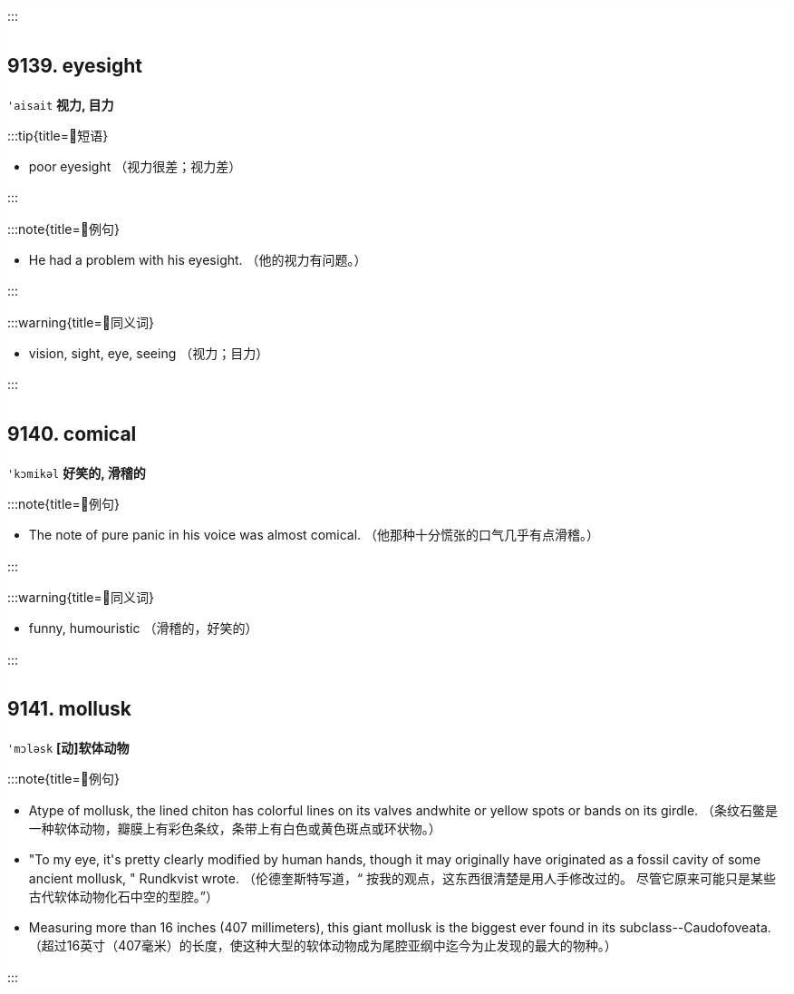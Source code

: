 :::


## 9139. eyesight

`'aisait`  **视力, 目力**

:::tip{title=🤩短语}

- poor eyesight （视力很差；视力差）

:::

:::note{title=🎤例句}

- He had a problem with his eyesight. （他的视力有问题。）

:::

:::warning{title=🤔同义词}

- vision, sight, eye, seeing （视力；目力）

:::


## 9140. comical

`'kɔmikəl`  **好笑的, 滑稽的**

:::note{title=🎤例句}

- The note of pure panic in his voice was almost comical. （他那种十分慌张的口气几乎有点滑稽。）

:::

:::warning{title=🤔同义词}

- funny, humouristic （滑稽的，好笑的）

:::


## 9141. mollusk

`'mɔləsk`  **[动]软体动物**

:::note{title=🎤例句}

- Atype of mollusk, the lined chiton has colorful lines on its valves andwhite or yellow spots or bands on its girdle. （条纹石鳖是一种软体动物，瓣膜上有彩色条纹，条带上有白色或黄色斑点或环状物。）

- "To my eye, it's pretty clearly modified by human hands, though it may originally have originated as a fossil cavity of some ancient mollusk, " Rundkvist wrote. （伦德奎斯特写道，“ 按我的观点，这东西很清楚是用人手修改过的。 尽管它原来可能只是某些古代软体动物化石中空的型腔。”）

- Measuring more than 16 inches (407 millimeters), this giant mollusk is the biggest ever found in its subclass--Caudofoveata. （超过16英寸（407毫米）的长度，使这种大型的软体动物成为尾腔亚纲中迄今为止发现的最大的物种。）

:::
